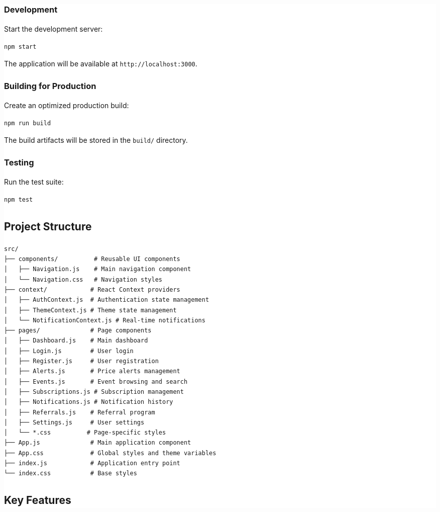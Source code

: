 ### Development

Start the development server:
```bash
npm start
```

The application will be available at `http://localhost:3000`.

### Building for Production

Create an optimized production build:
```bash
npm run build
```

The build artifacts will be stored in the `build/` directory.

### Testing

Run the test suite:
```bash
npm test
```

## Project Structure

```
src/
├── components/          # Reusable UI components
│   ├── Navigation.js    # Main navigation component
│   └── Navigation.css   # Navigation styles
├── context/            # React Context providers
│   ├── AuthContext.js  # Authentication state management
│   ├── ThemeContext.js # Theme state management
│   └── NotificationContext.js # Real-time notifications
├── pages/              # Page components
│   ├── Dashboard.js    # Main dashboard
│   ├── Login.js        # User login
│   ├── Register.js     # User registration
│   ├── Alerts.js       # Price alerts management
│   ├── Events.js       # Event browsing and search
│   ├── Subscriptions.js # Subscription management
│   ├── Notifications.js # Notification history
│   ├── Referrals.js    # Referral program
│   ├── Settings.js     # User settings
│   └── *.css          # Page-specific styles
├── App.js              # Main application component
├── App.css             # Global styles and theme variables
├── index.js            # Application entry point
└── index.css           # Base styles
```

## Key Features
